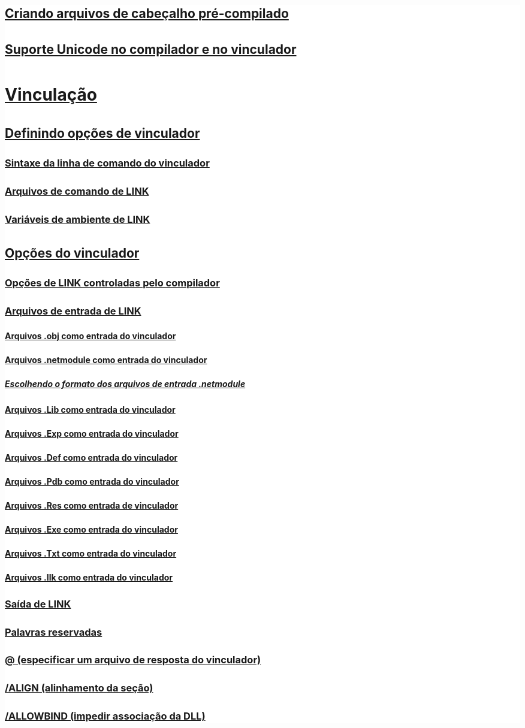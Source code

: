 ## [Criando arquivos de cabeçalho pré-compilado](creating-precompiled-header-files.md)
## [Suporte Unicode no compilador e no vinculador](unicode-support-in-the-compiler-and-linker.md)
# [Vinculação](linking.md)
## [Definindo opções de vinculador](setting-linker-options.md)
### [Sintaxe da linha de comando do vinculador](linker-command-line-syntax.md)
### [Arquivos de comando de LINK](link-command-files.md)
### [Variáveis de ambiente de LINK](link-environment-variables.md)
## [Opções do vinculador](linker-options.md)
### [Opções de LINK controladas pelo compilador](compiler-controlled-link-options.md)
### [Arquivos de entrada de LINK](link-input-files.md)
#### [Arquivos .obj como entrada do vinculador](dot-obj-files-as-linker-input.md)
#### [Arquivos .netmodule como entrada do vinculador](netmodule-files-as-linker-input.md)
##### [Escolhendo o formato dos arquivos de entrada .netmodule](choosing-the-format-of-netmodule-input-files.md)
#### [Arquivos .Lib como entrada do vinculador](dot-lib-files-as-linker-input.md)
#### [Arquivos .Exp como entrada do vinculador](dot-exp-files-as-linker-input.md)
#### [Arquivos .Def como entrada do vinculador](dot-def-files-as-linker-input.md)
#### [Arquivos .Pdb como entrada do vinculador](dot-pdb-files-as-linker-input.md)
#### [Arquivos .Res como entrada de vinculador](dot-res-files-as-linker-input.md)
#### [Arquivos .Exe como entrada do vinculador](dot-exe-files-as-linker-input.md)
#### [Arquivos .Txt como entrada do vinculador](dot-txt-files-as-linker-input.md)
#### [Arquivos .Ilk como entrada do vinculador](dot-ilk-files-as-linker-input.md)
### [Saída de LINK](link-output.md)
### [Palavras reservadas](reserved-words.md)
### [@ (especificar um arquivo de resposta do vinculador)](at-specify-a-linker-response-file.md)
### [/ALIGN (alinhamento da seção)](align-section-alignment.md)
### [/ALLOWBIND (impedir associação da DLL)](allowbind-prevent-dll-binding.md)